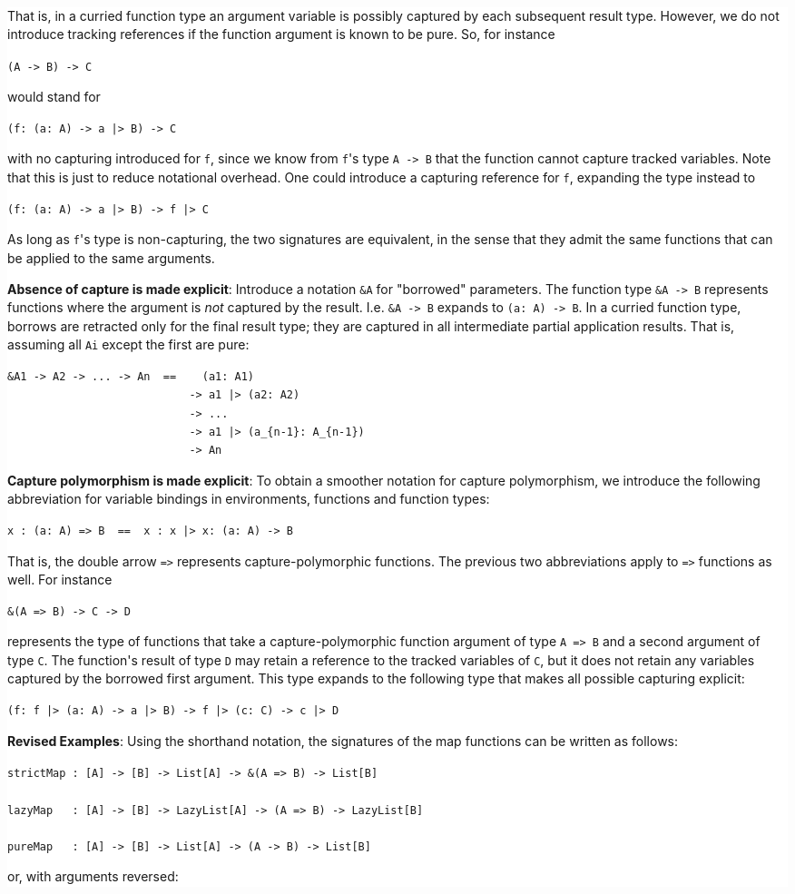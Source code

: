 That is, in a curried function type an argument variable is possibly captured by each subsequent result type. However, we do not introduce tracking references if the function
argument is known to be pure. So, for instance

    (A -> B) -> C

would stand for

    (f: (a: A) -> a |> B) -> C

with no capturing introduced for `f`, since we know from `f`'s type `A -> B` that the function cannot capture tracked variables. Note that this is just to reduce notational overhead. One could introduce a capturing reference for `f`, expanding the type instead to

    (f: (a: A) -> a |> B) -> f |> C

As long as `f`'s type is non-capturing, the two signatures are equivalent, in the sense that they admit the same functions that can be applied to the same arguments.

__Absence of capture is made explicit__: Introduce a notation `&A` for "borrowed" parameters. The function type `&A -> B` represents functions where the argument is _not_ captured by the result. I.e. `&A -> B` expands to `(a: A) -> B`. In a curried function type,
borrows are retracted only for the final result type; they are captured in all intermediate
partial application results. That is, assuming all `Ai` except the first are pure:

    &A1 -> A2 -> ... -> An  ==    (a1: A1)
                                -> a1 |> (a2: A2)
                                -> ...
                                -> a1 |> (a_{n-1}: A_{n-1})
                                -> An

__Capture polymorphism is made explicit__: To obtain a smoother notation for capture polymorphism, we introduce the following abbreviation for variable bindings in environments, functions and function types:

    x : (a: A) => B  ==  x : x |> x: (a: A) -> B

That is, the double arrow `=>` represents capture-polymorphic functions. The previous two abbreviations apply to `=>` functions as well. For instance

    &(A => B) -> C -> D

represents the type of functions that take a capture-polymorphic function argument of type `A => B` and a second argument of type `C`. The function's result of type `D` may retain a reference to the tracked variables of `C`, but it does not retain any variables captured by the borrowed first argument. This type expands to the following type that makes all
possible capturing explicit:

    (f: f |> (a: A) -> a |> B) -> f |> (c: C) -> c |> D

__Revised Examples__: Using the shorthand notation, the signatures of the map functions can be written as follows:

    strictMap : [A] -> [B] -> List[A] -> &(A => B) -> List[B]

    lazyMap   : [A] -> [B] -> LazyList[A] -> (A => B) -> LazyList[B]

    pureMap   : [A] -> [B] -> List[A] -> (A -> B) -> List[B]

or, with arguments reversed:

